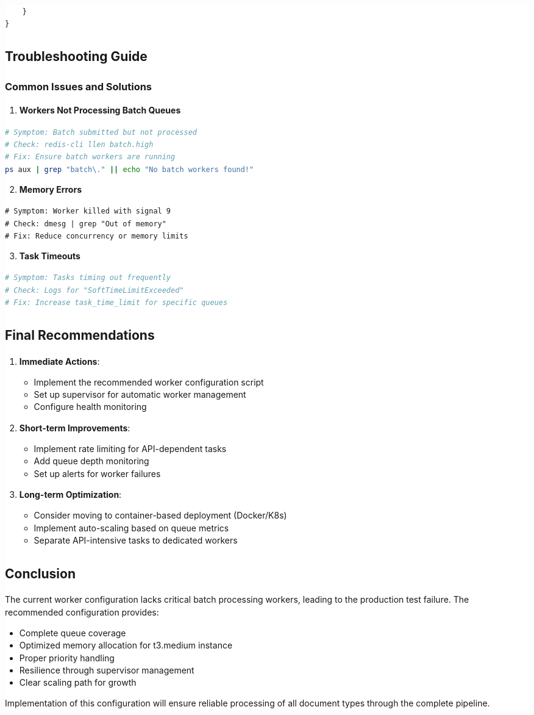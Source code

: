```python
    }
}
```

## Troubleshooting Guide

### Common Issues and Solutions

1. **Workers Not Processing Batch Queues**
```bash
# Symptom: Batch submitted but not processed
# Check: redis-cli llen batch.high
# Fix: Ensure batch workers are running
ps aux | grep "batch\." || echo "No batch workers found!"
```

2. **Memory Errors**
```
# Symptom: Worker killed with signal 9
# Check: dmesg | grep "Out of memory"
# Fix: Reduce concurrency or memory limits
```

3. **Task Timeouts**
```python
# Symptom: Tasks timing out frequently
# Check: Logs for "SoftTimeLimitExceeded"
# Fix: Increase task_time_limit for specific queues
```

## Final Recommendations

1. **Immediate Actions**:
   - Implement the recommended worker configuration script
   - Set up supervisor for automatic worker management
   - Configure health monitoring

2. **Short-term Improvements**:
   - Implement rate limiting for API-dependent tasks
   - Add queue depth monitoring
   - Set up alerts for worker failures

3. **Long-term Optimization**:
   - Consider moving to container-based deployment (Docker/K8s)
   - Implement auto-scaling based on queue metrics
   - Separate API-intensive tasks to dedicated workers

## Conclusion

The current worker configuration lacks critical batch processing workers, leading to the production test failure. The recommended configuration provides:
- Complete queue coverage
- Optimized memory allocation for t3.medium instance
- Proper priority handling
- Resilience through supervisor management
- Clear scaling path for growth

Implementation of this configuration will ensure reliable processing of all document types through the complete pipeline.